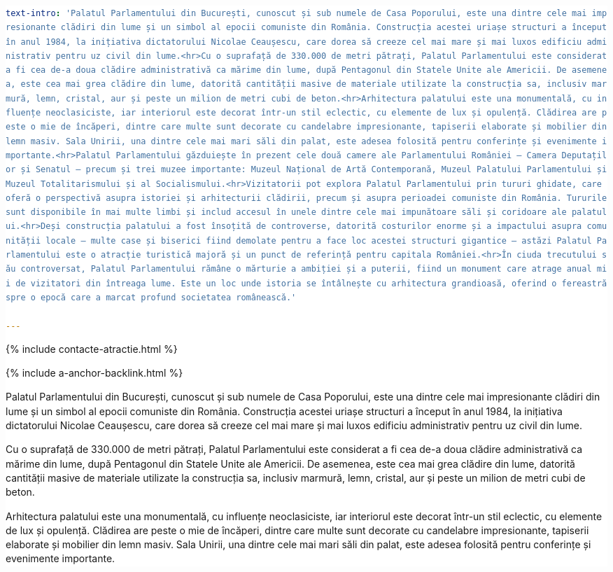 ```yaml
text-intro: 'Palatul Parlamentului din București, cunoscut și sub numele de Casa Poporului, este una dintre cele mai impresionante clădiri din lume și un simbol al epocii comuniste din România. Construcția acestei uriașe structuri a început în anul 1984, la inițiativa dictatorului Nicolae Ceaușescu, care dorea să creeze cel mai mare și mai luxos edificiu administrativ pentru uz civil din lume.<hr>Cu o suprafață de 330.000 de metri pătrați, Palatul Parlamentului este considerat a fi cea de-a doua clădire administrativă ca mărime din lume, după Pentagonul din Statele Unite ale Americii. De asemenea, este cea mai grea clădire din lume, datorită cantității masive de materiale utilizate la construcția sa, inclusiv marmură, lemn, cristal, aur și peste un milion de metri cubi de beton.<hr>Arhitectura palatului este una monumentală, cu influențe neoclasiciste, iar interiorul este decorat într-un stil eclectic, cu elemente de lux și opulență. Clădirea are peste o mie de încăperi, dintre care multe sunt decorate cu candelabre impresionante, tapiserii elaborate și mobilier din lemn masiv. Sala Unirii, una dintre cele mai mari săli din palat, este adesea folosită pentru conferințe și evenimente importante.<hr>Palatul Parlamentului găzduiește în prezent cele două camere ale Parlamentului României – Camera Deputaților și Senatul – precum și trei muzee importante: Muzeul Național de Artă Contemporană, Muzeul Palatului Parlamentului și Muzeul Totalitarismului și al Socialismului.<hr>Vizitatorii pot explora Palatul Parlamentului prin tururi ghidate, care oferă o perspectivă asupra istoriei și arhitecturii clădirii, precum și asupra perioadei comuniste din România. Tururile sunt disponibile în mai multe limbi și includ accesul în unele dintre cele mai impunătoare săli și coridoare ale palatului.<hr>Deși construcția palatului a fost însoțită de controverse, datorită costurilor enorme și a impactului asupra comunității locale – multe case și biserici fiind demolate pentru a face loc acestei structuri gigantice – astăzi Palatul Parlamentului este o atracție turistică majoră și un punct de referință pentru capitala României.<hr>În ciuda trecutului său controversat, Palatul Parlamentului rămâne o mărturie a ambiției și a puterii, fiind un monument care atrage anual mii de vizitatori din întreaga lume. Este un loc unde istoria se întâlnește cu arhitectura grandioasă, oferind o fereastră spre o epocă care a marcat profund societatea românească.'

---
```


<div class="row">

{% include contacte-atractie.html %}

<div class="intro-text col-lg-8" markdown="1">

{% include a-anchor-backlink.html %}

<span class="drop-caps">P</span>alatul Parlamentului din București, cunoscut și sub numele de Casa Poporului, este una dintre cele mai impresionante clădiri din lume și un simbol al epocii comuniste din România. Construcția acestei uriașe structuri a început în anul 1984, la inițiativa dictatorului Nicolae Ceaușescu, care dorea să creeze cel mai mare și mai luxos edificiu administrativ pentru uz civil din lume.

Cu o suprafață de 330.000 de metri pătrați, Palatul Parlamentului este considerat a fi cea de-a doua clădire administrativă ca mărime din lume, după Pentagonul din Statele Unite ale Americii. De asemenea, este cea mai grea clădire din lume, datorită cantității masive de materiale utilizate la construcția sa, inclusiv marmură, lemn, cristal, aur și peste un milion de metri cubi de beton.

Arhitectura palatului este una monumentală, cu influențe neoclasiciste, iar interiorul este decorat într-un stil eclectic, cu elemente de lux și opulență. Clădirea are peste o mie de încăperi, dintre care multe sunt decorate cu candelabre impresionante, tapiserii elaborate și mobilier din lemn masiv. Sala Unirii, una dintre cele mai mari săli din palat, este adesea folosită pentru conferințe și evenimente importante.
